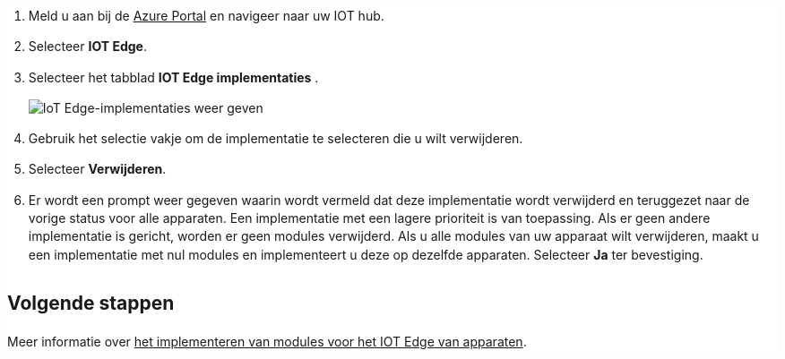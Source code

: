 1. Meld u aan bij de [Azure Portal](https://portal.azure.com) en navigeer naar uw IOT hub.
1. Selecteer **IOT Edge**.
1. Selecteer het tabblad **IOT Edge implementaties** .

   ![IoT Edge-implementaties weer geven](./media/how-to-deploy-monitor/iot-edge-deployments.png)

1. Gebruik het selectie vakje om de implementatie te selecteren die u wilt verwijderen.
1. Selecteer **Verwijderen**.
1. Er wordt een prompt weer gegeven waarin wordt vermeld dat deze implementatie wordt verwijderd en teruggezet naar de vorige status voor alle apparaten. Een implementatie met een lagere prioriteit is van toepassing. Als er geen andere implementatie is gericht, worden er geen modules verwijderd. Als u alle modules van uw apparaat wilt verwijderen, maakt u een implementatie met nul modules en implementeert u deze op dezelfde apparaten. Selecteer **Ja** ter bevestiging.

## <a name="next-steps"></a>Volgende stappen

Meer informatie over [het implementeren van modules voor het IOT Edge van apparaten](module-deployment-monitoring.md).
